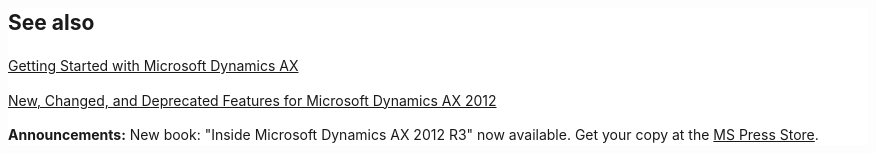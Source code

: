 

## See also

[Getting Started with Microsoft Dynamics AX](getting-started-with-microsoft-dynamics-ax.md)

[New, Changed, and Deprecated Features for Microsoft Dynamics AX 2012](http://go.microsoft.com/fwlink/?linkid=212966)

  
**Announcements:** New book: "Inside Microsoft Dynamics AX 2012 R3" now available. Get your copy at the [MS Press Store](https://www.microsoftpressstore.com/store/inside-microsoft-dynamics-ax-2012-r3-9780735685109).


